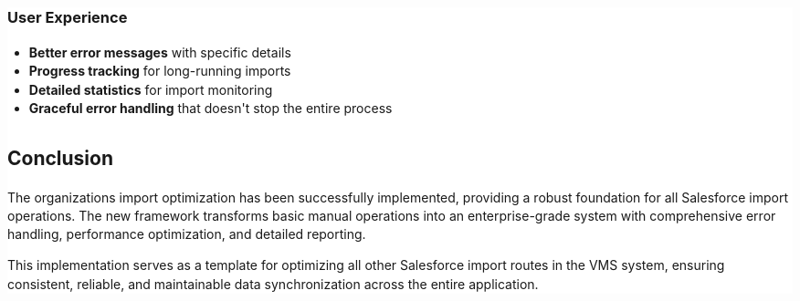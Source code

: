 ### User Experience
- **Better error messages** with specific details
- **Progress tracking** for long-running imports
- **Detailed statistics** for import monitoring
- **Graceful error handling** that doesn't stop the entire process

## Conclusion

The organizations import optimization has been successfully implemented, providing a robust foundation for all Salesforce import operations. The new framework transforms basic manual operations into an enterprise-grade system with comprehensive error handling, performance optimization, and detailed reporting.

This implementation serves as a template for optimizing all other Salesforce import routes in the VMS system, ensuring consistent, reliable, and maintainable data synchronization across the entire application.
